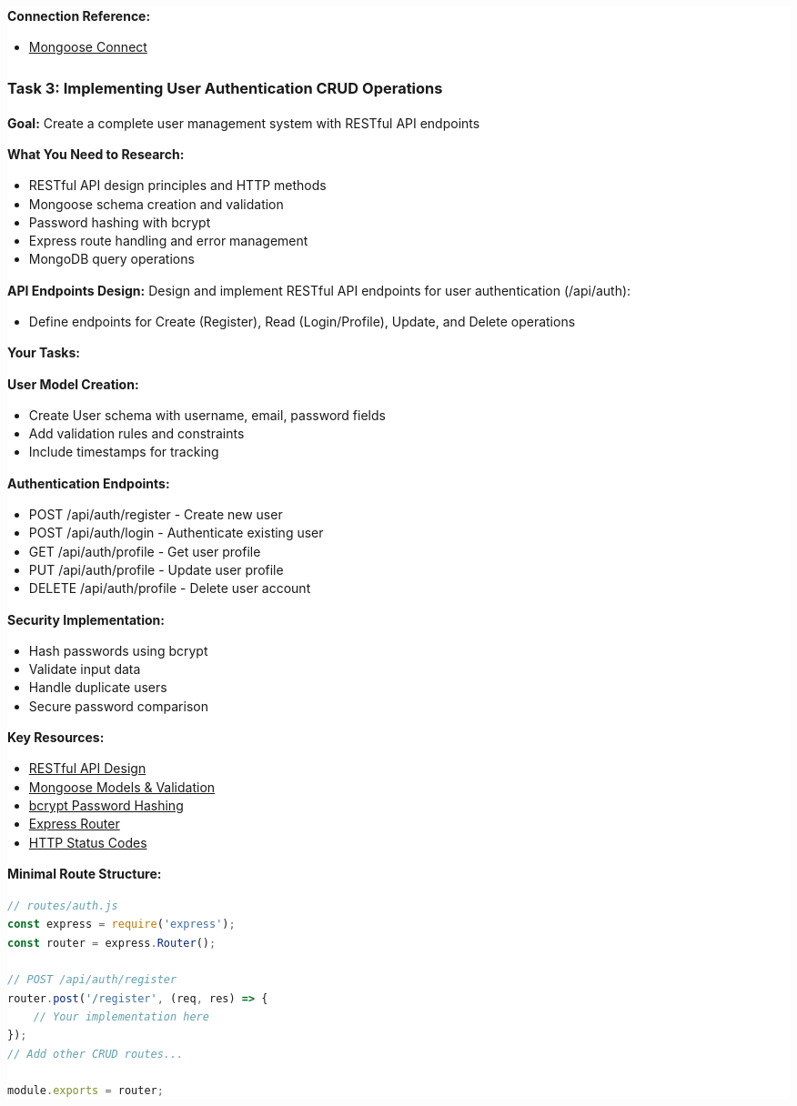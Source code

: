 **Connection Reference:**
- [Mongoose Connect](https://mongoosejs.com/docs/connections.html)

### Task 3: Implementing User Authentication CRUD Operations

**Goal:** Create a complete user management system with RESTful API endpoints

**What You Need to Research:**
- RESTful API design principles and HTTP methods
- Mongoose schema creation and validation
- Password hashing with bcrypt
- Express route handling and error management
- MongoDB query operations

**API Endpoints Design:**
Design and implement RESTful API endpoints for user authentication (/api/auth):
- Define endpoints for Create (Register), Read (Login/Profile), Update, and Delete operations

**Your Tasks:**

**User Model Creation:**
- Create User schema with username, email, password fields
- Add validation rules and constraints
- Include timestamps for tracking

**Authentication Endpoints:**
- POST /api/auth/register - Create new user
- POST /api/auth/login - Authenticate existing user
- GET /api/auth/profile - Get user profile
- PUT /api/auth/profile - Update user profile
- DELETE /api/auth/profile - Delete user account

**Security Implementation:**
- Hash passwords using bcrypt
- Validate input data
- Handle duplicate users
- Secure password comparison

**Key Resources:**
- [RESTful API Design](https://restfulapi.net/)
- [Mongoose Models & Validation](https://mongoosejs.com/docs/validation.html)
- [bcrypt Password Hashing](https://www.npmjs.com/package/bcryptjs)
- [Express Router](https://expressjs.com/en/guide/routing.html)
- [HTTP Status Codes](https://httpstatuses.com/)

**Minimal Route Structure:**
```javascript
// routes/auth.js
const express = require('express');
const router = express.Router();

// POST /api/auth/register
router.post('/register', (req, res) => {
    // Your implementation here
});
// Add other CRUD routes...

module.exports = router;
```

